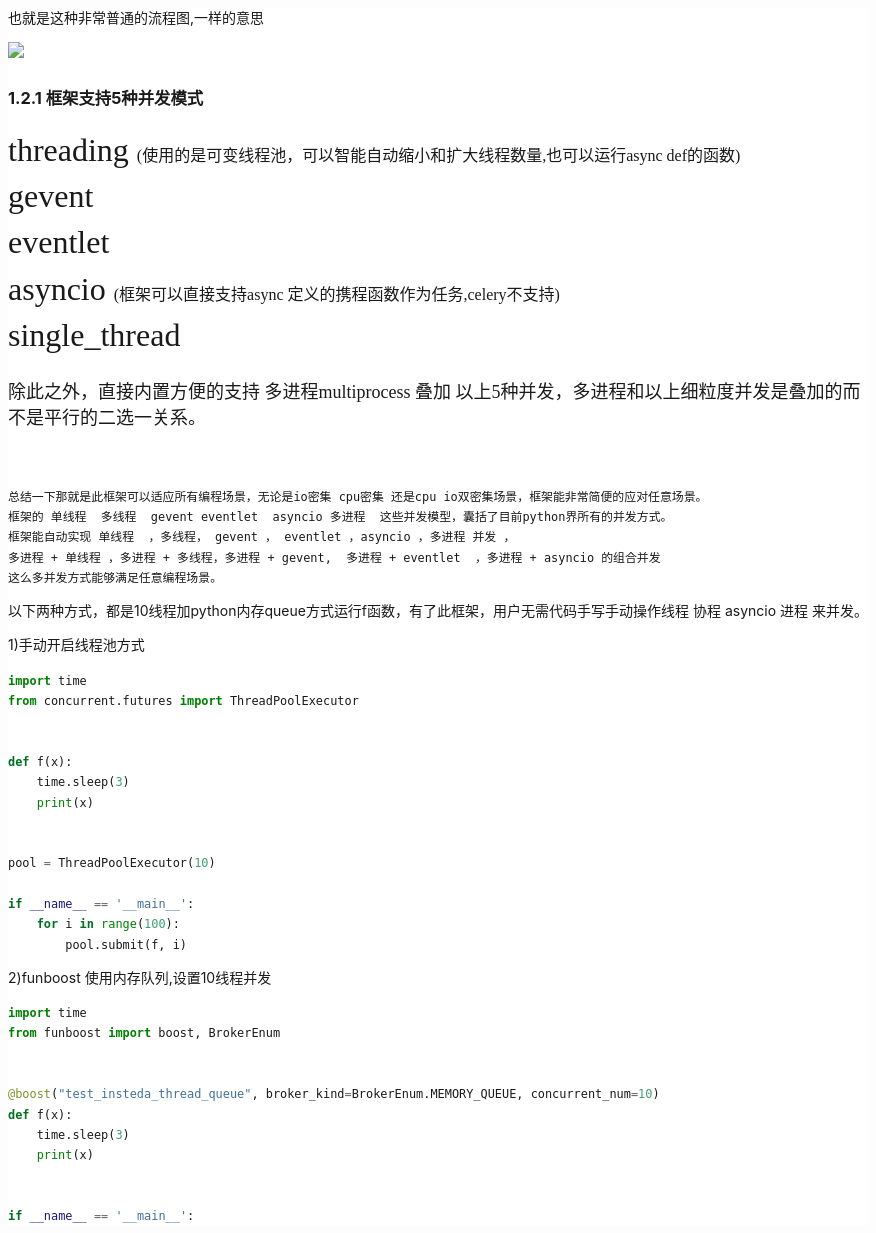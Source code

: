 
[//]: # ([![img-46.png]&#40;https://i.postimg.cc/tC7mQxWN/img-46.png&#41;]&#40;https://postimg.cc/hfW0VhCX&#41;)

[//]: # (就是最普通的生产者消费者流程图)

[//]: # (![]&#40;https://i.niupic.com/images/2023/12/18/dVaP.png&#41;)

也就是这种非常普通的流程图,一样的意思

![](https://i.niupic.com/images/2023/12/18/dVaP.png)

### 1.2.1 框架支持5种并发模式

<div   style=" font-size: xx-large; font-family: 黑体,serif; "> threading  <span style="font-size: medium">(使用的是可变线程池，可以智能自动缩小和扩大线程数量,也可以运行async def的函数) </span> </div> 


<div   style=" font-size: xx-large; font-family: 黑体,serif; "> gevent </div>


<div   style="font-size: xx-large; font-family: 黑体,serif; "> eventlet </div>

<div   style="font-size: xx-large; font-family: 黑体,serif; "> asyncio <span style="font-size: medium">(框架可以直接支持async 定义的携程函数作为任务,celery不支持) </span> </div>

<div   style=" font-size: xx-large; font-family: 黑体,serif; "> single_thread </div>

<br>
<div style=" font-size: 18px; font-family: 黑体,serif; ">除此之外，直接内置方便的支持 多进程multiprocess 叠加 以上5种并发，多进程和以上细粒度并发是叠加的而不是平行的二选一关系。</div>
<br><br>

```
总结一下那就是此框架可以适应所有编程场景，无论是io密集 cpu密集 还是cpu io双密集场景，框架能非常简便的应对任意场景。
框架的 单线程  多线程  gevent eventlet  asyncio 多进程  这些并发模型，囊括了目前python界所有的并发方式。
框架能自动实现 单线程  ，多线程， gevent ， eventlet ，asyncio ，多进程 并发 ，
多进程 + 单线程 ，多进程 + 多线程，多进程 + gevent,  多进程 + eventlet  ，多进程 + asyncio 的组合并发
这么多并发方式能够满足任意编程场景。
```

以下两种方式，都是10线程加python内存queue方式运行f函数，有了此框架，用户无需代码手写手动操作线程 协程 asyncio 进程 来并发。

1)手动开启线程池方式
```python
import time
from concurrent.futures import ThreadPoolExecutor


def f(x):
    time.sleep(3)
    print(x)


pool = ThreadPoolExecutor(10)

if __name__ == '__main__':
    for i in range(100):
        pool.submit(f, i)

```

2)funboost 使用内存队列,设置10线程并发
```python
import time
from funboost import boost, BrokerEnum


@boost("test_insteda_thread_queue", broker_kind=BrokerEnum.MEMORY_QUEUE, concurrent_num=10)
def f(x):
    time.sleep(3)
    print(x)


if __name__ == '__main__':
```

[//]: # (Stargazers:)
[//]: # ()
[//]: # ([![Stargazers repo roster for @ydf0509/funboost]&#40;https://reporoster.com/stars/ydf0509/funboost&#41;]&#40;https://github.com/ydf0509/funboost/stargazers&#41;)
[//]: # ()
[//]: # (Forkers:)
[//]: # ()
[//]: # ([![Forkers repo roster for @ydf0509/funboost]&#40;https://reporoster.com/forks/ydf0509/funboost&#41;]&#40;https://github.com/ydf0509/funboost/network/members&#41;)
[//]: # (### 1.0.3 [分布式函数调度框架qq群]&#40;https://qm.qq.com/cgi-bin/qm/qr?k=unA_o_L3sv5yushJzYGUTAwSzZ7GhUhq&jump_from=webapi&#41;)
[//]: # (现在新建一个qq群 189603256)
[//]: # ([![sgV2xP.png]&#40;https://z3.ax1x.com/2021/01/19/sgV2xP.png&#41;]&#40;https://imgtu.com/i/sgV2xP&#41;)
[//]: # ()
[//]: # ([img-46.png]&#40;https://postimg.cc/hfW0VhCX&#41;)